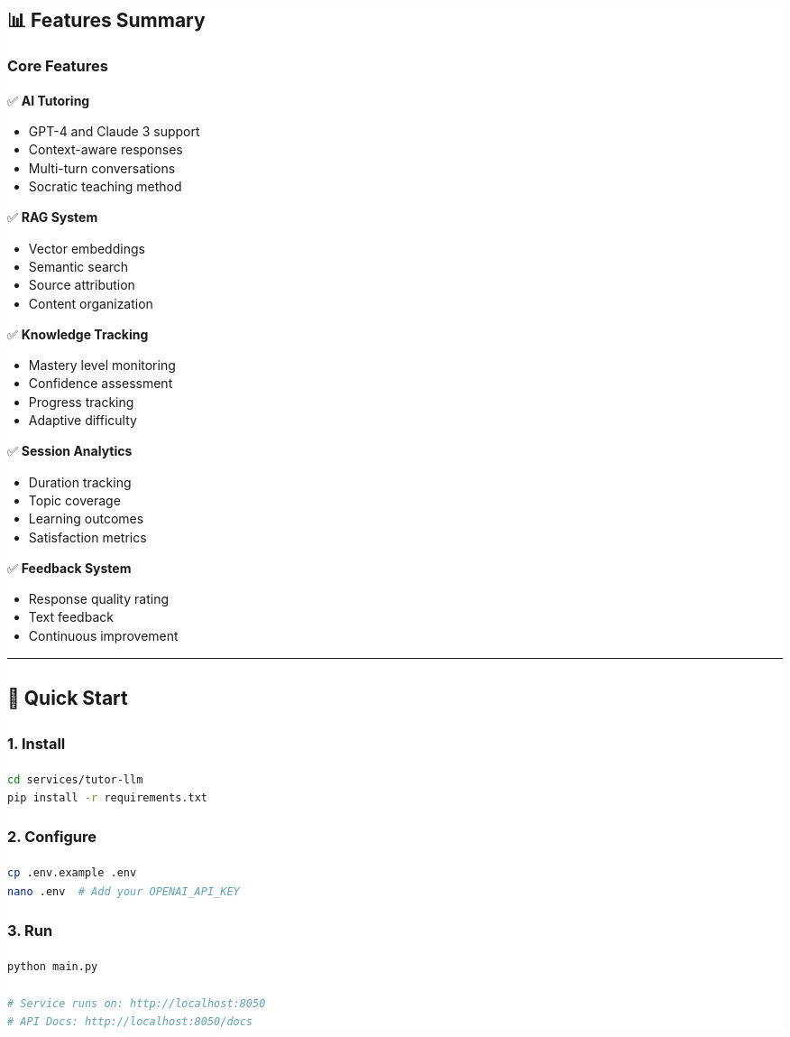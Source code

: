 
## 📊 Features Summary

### **Core Features**

✅ **AI Tutoring**
- GPT-4 and Claude 3 support
- Context-aware responses
- Multi-turn conversations
- Socratic teaching method

✅ **RAG System**
- Vector embeddings
- Semantic search
- Source attribution
- Content organization

✅ **Knowledge Tracking**
- Mastery level monitoring
- Confidence assessment
- Progress tracking
- Adaptive difficulty

✅ **Session Analytics**
- Duration tracking
- Topic coverage
- Learning outcomes
- Satisfaction metrics

✅ **Feedback System**
- Response quality rating
- Text feedback
- Continuous improvement

---

## 🚀 Quick Start

### **1. Install**
```bash
cd services/tutor-llm
pip install -r requirements.txt
```

### **2. Configure**
```bash
cp .env.example .env
nano .env  # Add your OPENAI_API_KEY
```

### **3. Run**
```bash
python main.py

# Service runs on: http://localhost:8050
# API Docs: http://localhost:8050/docs
```
